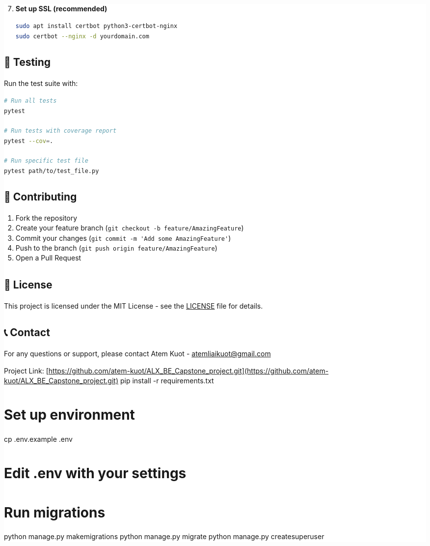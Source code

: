 7. **Set up SSL (recommended)**
   ```bash
   sudo apt install certbot python3-certbot-nginx
   sudo certbot --nginx -d yourdomain.com
   ```

## 🧪 Testing

Run the test suite with:

```bash
# Run all tests
pytest

# Run tests with coverage report
pytest --cov=.

# Run specific test file
pytest path/to/test_file.py
```

## 🤝 Contributing

1. Fork the repository
2. Create your feature branch (`git checkout -b feature/AmazingFeature`)
3. Commit your changes (`git commit -m 'Add some AmazingFeature'`)
4. Push to the branch (`git push origin feature/AmazingFeature`)
5. Open a Pull Request

## 📄 License

This project is licensed under the MIT License - see the [LICENSE](LICENSE) file for details.

## 📞 Contact

For any questions or support, please contact Atem Kuot - atemliaikuot@gmail.com

Project Link: [https://github.com/atem-kuot/ALX_BE_Capstone_project.git](https://github.com/atem-kuot/ALX_BE_Capstone_project.git)
pip install -r requirements.txt

# Set up environment
cp .env.example .env
# Edit .env with your settings

# Run migrations
python manage.py makemigrations
python manage.py migrate
python manage.py createsuperuser
